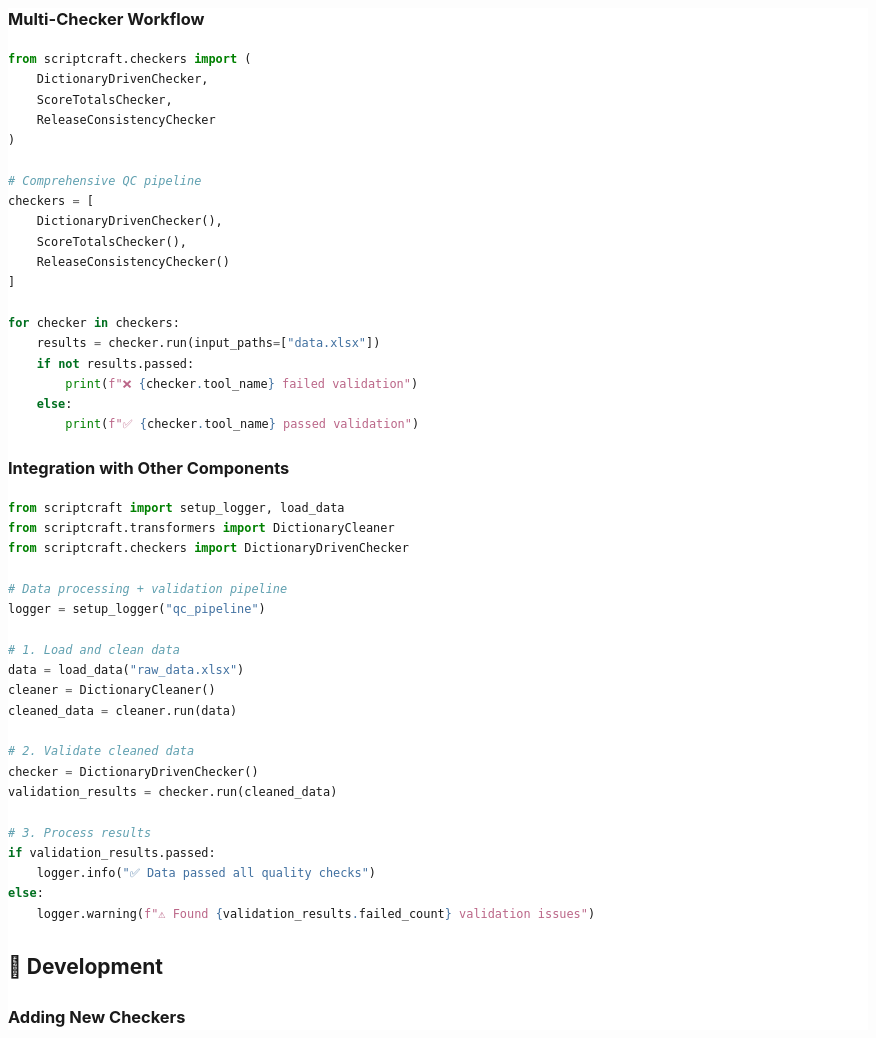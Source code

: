 ### Multi-Checker Workflow
```python
from scriptcraft.checkers import (
    DictionaryDrivenChecker,
    ScoreTotalsChecker,
    ReleaseConsistencyChecker
)

# Comprehensive QC pipeline
checkers = [
    DictionaryDrivenChecker(),
    ScoreTotalsChecker(), 
    ReleaseConsistencyChecker()
]

for checker in checkers:
    results = checker.run(input_paths=["data.xlsx"])
    if not results.passed:
        print(f"❌ {checker.tool_name} failed validation")
    else:
        print(f"✅ {checker.tool_name} passed validation")
```

### Integration with Other Components
```python
from scriptcraft import setup_logger, load_data
from scriptcraft.transformers import DictionaryCleaner
from scriptcraft.checkers import DictionaryDrivenChecker

# Data processing + validation pipeline
logger = setup_logger("qc_pipeline")

# 1. Load and clean data
data = load_data("raw_data.xlsx")
cleaner = DictionaryCleaner()
cleaned_data = cleaner.run(data)

# 2. Validate cleaned data
checker = DictionaryDrivenChecker()
validation_results = checker.run(cleaned_data)

# 3. Process results
if validation_results.passed:
    logger.info("✅ Data passed all quality checks")
else:
    logger.warning(f"⚠️ Found {validation_results.failed_count} validation issues")
```

## 🔧 Development

### Adding New Checkers
